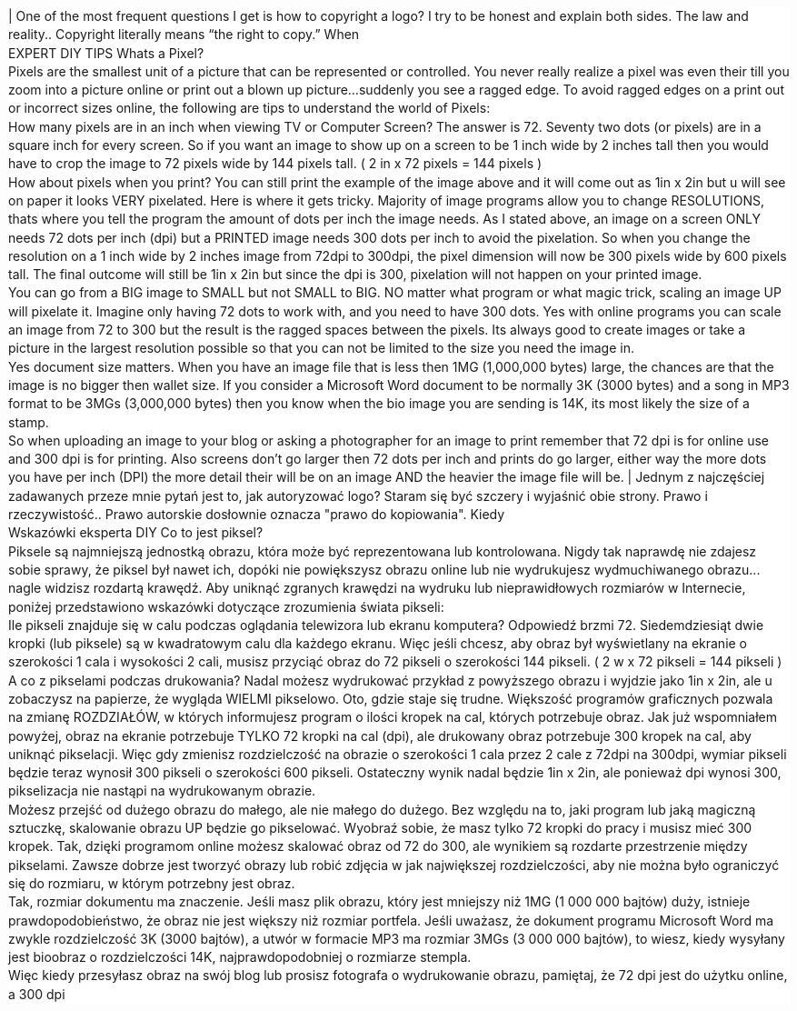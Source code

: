 | One of the most frequent questions I get is how to copyright a logo? I try to be honest and explain both sides. The law and reality.. Copyright literally means “the right to copy.” When<br/>EXPERT DIY TIPS Whats a Pixel?<br/>Pixels are the smallest unit of a picture that can be represented or controlled. You never really realize a pixel was even their till you zoom into a picture online or print out a blown up picture…suddenly you see a ragged edge. To avoid ragged edges on a print out or incorrect sizes online, the following are tips to understand the world of Pixels:<br/>How many pixels are in an inch when viewing TV or Computer Screen? The answer is 72. Seventy two dots (or pixels) are in a square inch for every screen. So if you want an image to show up on a screen to be 1 inch wide by 2 inches tall then you would have to crop the image to 72 pixels wide by 144 pixels tall. ( 2 in x 72 pixels = 144 pixels )<br/>How about pixels when you print? You can still print the example of the image above and it will come out as 1in x 2in but u will see on paper it looks VERY pixelated. Here is where it gets tricky. Majority of image programs allow you to change RESOLUTIONS, thats where you tell the program the amount of dots per inch the image needs. As I stated above, an image on a screen ONLY needs 72 dots per inch (dpi) but a PRINTED image needs 300 dots per inch to avoid the pixelation. So when you change the resolution on a 1 inch wide by 2 inches image from 72dpi to 300dpi, the pixel dimension will now be 300 pixels wide by 600 pixels tall. The final outcome will still be 1in x 2in but since the dpi is 300, pixelation will not happen on your printed image.<br/>You can go from a BIG image to SMALL but not SMALL to BIG. NO matter what program or what magic trick, scaling an image UP will pixelate it. Imagine only having 72 dots to work with, and you need to have 300 dots. Yes with online programs you can scale an image from 72 to 300 but the result is the ragged spaces between the pixels. Its always good to create images or take a picture in the largest resolution possible so that you can not be limited to the size you need the image in.<br/>Yes document size matters. When you have an image file that is less then 1MG (1,000,000 bytes) large, the chances are that the image is no bigger then wallet size. If you consider a Microsoft Word document to be normally 3K (3000 bytes) and a song in MP3 format to be 3MGs (3,000,000 bytes) then you know when the bio image you are sending is 14K, its most likely the size of a stamp.<br/>So when uploading an image to your blog or asking a photographer for an image to print remember that 72 dpi is for online use and 300 dpi is for printing. Also screens don’t go larger then 72 dots per inch and prints do go larger, either way the more dots you have per inch (DPI) the more detail their will be on an image AND the heavier the image file will be. | Jednym z najczęściej zadawanych przeze mnie pytań jest to, jak autoryzować logo? Staram się być szczery i wyjaśnić obie strony. Prawo i rzeczywistość.. Prawo autorskie dosłownie oznacza "prawo do kopiowania". Kiedy<br/>Wskazówki eksperta DIY Co to jest piksel?<br/>Piksele są najmniejszą jednostką obrazu, która może być reprezentowana lub kontrolowana. Nigdy tak naprawdę nie zdajesz sobie sprawy, że piksel był nawet ich, dopóki nie powiększysz obrazu online lub nie wydrukujesz wydmuchiwanego obrazu... nagle widzisz rozdartą krawędź. Aby uniknąć zgranych krawędzi na wydruku lub nieprawidłowych rozmiarów w Internecie, poniżej przedstawiono wskazówki dotyczące zrozumienia świata pikseli:<br/>Ile pikseli znajduje się w calu podczas oglądania telewizora lub ekranu komputera? Odpowiedź brzmi 72. Siedemdziesiąt dwie kropki (lub piksele) są w kwadratowym calu dla każdego ekranu. Więc jeśli chcesz, aby obraz był wyświetlany na ekranie o szerokości 1 cala i wysokości 2 cali, musisz przyciąć obraz do 72 pikseli o szerokości 144 pikseli. ( 2 w x 72 pikseli = 144 pikseli )<br/>A co z pikselami podczas drukowania? Nadal możesz wydrukować przykład z powyższego obrazu i wyjdzie jako 1in x 2in, ale u zobaczysz na papierze, że wygląda WIELMI pikselowo. Oto, gdzie staje się trudne. Większość programów graficznych pozwala na zmianę ROZDZIAŁÓW, w których informujesz program o ilości kropek na cal, których potrzebuje obraz. Jak już wspomniałem powyżej, obraz na ekranie potrzebuje TYLKO 72 kropki na cal (dpi), ale drukowany obraz potrzebuje 300 kropek na cal, aby uniknąć pikselacji. Więc gdy zmienisz rozdzielczość na obrazie o szerokości 1 cala przez 2 cale z 72dpi na 300dpi, wymiar pikseli będzie teraz wynosił 300 pikseli o szerokości 600 pikseli. Ostateczny wynik nadal będzie 1in x 2in, ale ponieważ dpi wynosi 300, pikselizacja nie nastąpi na wydrukowanym obrazie.<br/>Możesz przejść od dużego obrazu do małego, ale nie małego do dużego. Bez względu na to, jaki program lub jaką magiczną sztuczkę, skalowanie obrazu UP będzie go pikselować. Wyobraź sobie, że masz tylko 72 kropki do pracy i musisz mieć 300 kropek. Tak, dzięki programom online możesz skalować obraz od 72 do 300, ale wynikiem są rozdarte przestrzenie między pikselami. Zawsze dobrze jest tworzyć obrazy lub robić zdjęcia w jak największej rozdzielczości, aby nie można było ograniczyć się do rozmiaru, w którym potrzebny jest obraz.<br/>Tak, rozmiar dokumentu ma znaczenie. Jeśli masz plik obrazu, który jest mniejszy niż 1MG (1 000 000 bajtów) duży, istnieje prawdopodobieństwo, że obraz nie jest większy niż rozmiar portfela. Jeśli uważasz, że dokument programu Microsoft Word ma zwykle rozdzielczość 3K (3000 bajtów), a utwór w formacie MP3 ma rozmiar 3MGs (3 000 000 bajtów), to wiesz, kiedy wysyłany jest bioobraz o rozdzielczości 14K, najprawdopodobniej o rozmiarze stempla.<br/>Więc kiedy przesyłasz obraz na swój blog lub prosisz fotografa o wydrukowanie obrazu, pamiętaj, że 72 dpi jest do użytku online, a 300 dpi